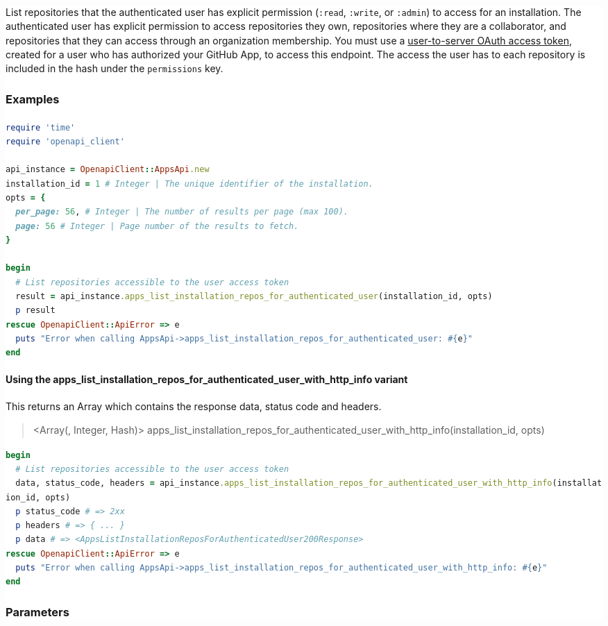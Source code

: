 List repositories that the authenticated user has explicit permission (`:read`, `:write`, or `:admin`) to access for an installation.  The authenticated user has explicit permission to access repositories they own, repositories where they are a collaborator, and repositories that they can access through an organization membership.  You must use a [user-to-server OAuth access token](https://docs.github.com/apps/building-github-apps/identifying-and-authorizing-users-for-github-apps/#identifying-users-on-your-site), created for a user who has authorized your GitHub App, to access this endpoint.  The access the user has to each repository is included in the hash under the `permissions` key.

### Examples

```ruby
require 'time'
require 'openapi_client'

api_instance = OpenapiClient::AppsApi.new
installation_id = 1 # Integer | The unique identifier of the installation.
opts = {
  per_page: 56, # Integer | The number of results per page (max 100).
  page: 56 # Integer | Page number of the results to fetch.
}

begin
  # List repositories accessible to the user access token
  result = api_instance.apps_list_installation_repos_for_authenticated_user(installation_id, opts)
  p result
rescue OpenapiClient::ApiError => e
  puts "Error when calling AppsApi->apps_list_installation_repos_for_authenticated_user: #{e}"
end
```

#### Using the apps_list_installation_repos_for_authenticated_user_with_http_info variant

This returns an Array which contains the response data, status code and headers.

> <Array(<AppsListInstallationReposForAuthenticatedUser200Response>, Integer, Hash)> apps_list_installation_repos_for_authenticated_user_with_http_info(installation_id, opts)

```ruby
begin
  # List repositories accessible to the user access token
  data, status_code, headers = api_instance.apps_list_installation_repos_for_authenticated_user_with_http_info(installation_id, opts)
  p status_code # => 2xx
  p headers # => { ... }
  p data # => <AppsListInstallationReposForAuthenticatedUser200Response>
rescue OpenapiClient::ApiError => e
  puts "Error when calling AppsApi->apps_list_installation_repos_for_authenticated_user_with_http_info: #{e}"
end
```

### Parameters
